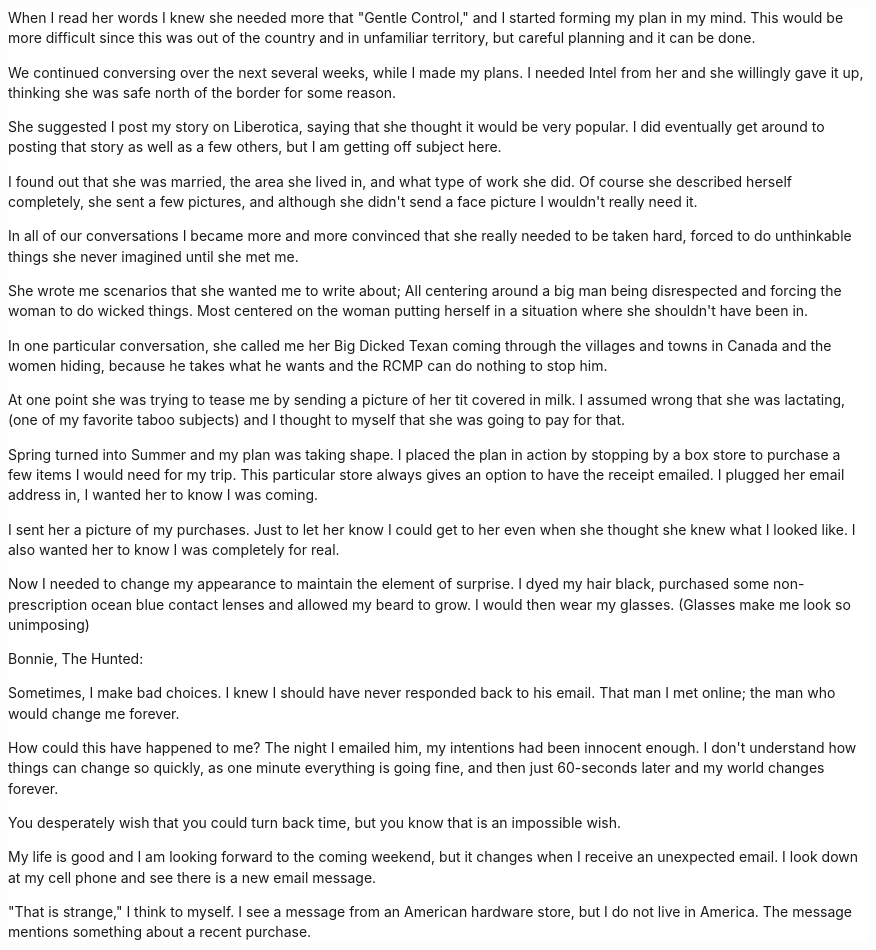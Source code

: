 When I read her words I knew she needed more that "Gentle Control," and I started forming my plan in my mind. This would be more difficult since this was out of the country and in unfamiliar territory, but careful planning and it can be done. 

We continued conversing over the next several weeks, while I made my plans. I needed Intel from her and she willingly gave it up, thinking she was safe north of the border for some reason. 

She suggested I post my story on Liberotica, saying that she thought it would be very popular. I did eventually get around to posting that story as well as a few others, but I am getting off subject here. 

I found out that she was married, the area she lived in, and what type of work she did. Of course she described herself completely, she sent a few pictures, and although she didn't send a face picture I wouldn't really need it. 

In all of our conversations I became more and more convinced that she really needed to be taken hard, forced to do unthinkable things she never imagined until she met me. 

She wrote me scenarios that she wanted me to write about; All centering around a big man being disrespected and forcing the woman to do wicked things. Most centered on the woman putting herself in a situation where she shouldn't have been in. 

In one particular conversation, she called me her Big Dicked Texan coming through the villages and towns in Canada and the women hiding, because he takes what he wants and the RCMP can do nothing to stop him. 

At one point she was trying to tease me by sending a picture of her tit covered in milk. I assumed wrong that she was lactating, (one of my favorite taboo subjects) and I thought to myself that she was going to pay for that. 

Spring turned into Summer and my plan was taking shape. I placed the plan in action by stopping by a box store to purchase a few items I would need for my trip. This particular store always gives an option to have the receipt emailed. I plugged her email address in, I wanted her to know I was coming. 

I sent her a picture of my purchases. Just to let her know I could get to her even when she thought she knew what I looked like. I also wanted her to know I was completely for real. 

Now I needed to change my appearance to maintain the element of surprise. I dyed my hair black, purchased some non-prescription ocean blue contact lenses and allowed my beard to grow. I would then wear my glasses. (Glasses make me look so unimposing) 

Bonnie, The Hunted: 

Sometimes, I make bad choices. I knew I should have never responded back to his email. That man I met online; the man who would change me forever. 

How could this have happened to me? The night I emailed him, my intentions had been innocent enough. I don't understand how things can change so quickly, as one minute everything is going fine, and then just 60-seconds later and my world changes forever. 

You desperately wish that you could turn back time, but you know that is an impossible wish. 

My life is good and I am looking forward to the coming weekend, but it changes when I receive an unexpected email. I look down at my cell phone and see there is a new email message. 

"That is strange," I think to myself. I see a message from an American hardware store, but I do not live in America. The message mentions something about a recent purchase. 
